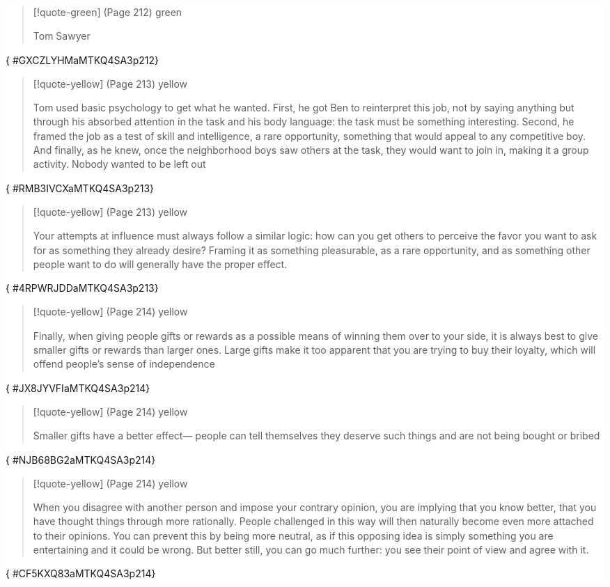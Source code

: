 
> [!quote-green] (Page 212) green
> 
> Tom Sawyer
>
{ #GXCZLYHMaMTKQ4SA3p212}


> [!quote-yellow] (Page 213) yellow
> 
> Tom used basic psychology to get what he wanted. First, he got Ben to reinterpret this job, not by saying anything but through his absorbed attention in the task and his body language: the task must be something interesting. Second, he framed the job as a test of skill and intelligence, a rare opportunity, something that would appeal to any competitive boy. And finally, as he knew, once the neighborhood boys saw others at the task, they would want to join in, making it a group activity. Nobody wanted to be left out
>
{ #RMB3IVCXaMTKQ4SA3p213}


> [!quote-yellow] (Page 213) yellow
> 
> Your attempts at influence must always follow a similar logic: how can you get others to perceive the favor you want to ask for as something they already desire? Framing it as something pleasurable, as a rare opportunity, and as something other people want to do will generally have the proper effect.
>
{ #4RPWRJDDaMTKQ4SA3p213}


> [!quote-yellow] (Page 214) yellow
> 
> Finally, when giving people gifts or rewards as a possible means of winning them over to your side, it is always best to give smaller gifts or rewards than larger ones. Large gifts make it too apparent that you are trying to buy their loyalty, which will offend people’s sense of independence
>
{ #JX8JYVFIaMTKQ4SA3p214}


> [!quote-yellow] (Page 214) yellow
> 
> Smaller gifts have a better effect— people can tell themselves they deserve such things and are not being bought or bribed
>
{ #NJB68BG2aMTKQ4SA3p214}


> [!quote-yellow] (Page 214) yellow
> 
> When you disagree with another person and impose your contrary opinion, you are implying that you know better, that you have thought things through more rationally. People challenged in this way will then naturally become even more attached to their opinions.  You can prevent this by being more neutral, as if this opposing idea is simply something you are entertaining and it could be wrong. But better still, you can go much further: you see their point of view and agree with it.
>
{ #CF5KXQ83aMTKQ4SA3p214}
